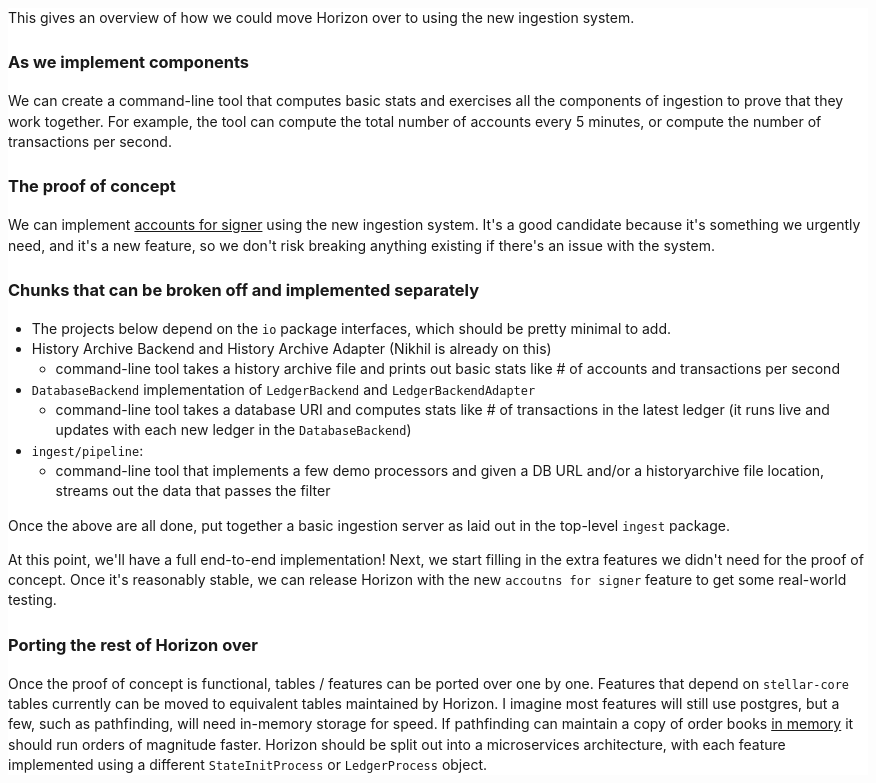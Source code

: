 This gives an overview of how we could move Horizon over to using the new ingestion system.

### As we implement components

We can create a command-line tool that computes basic stats and exercises all the components of ingestion to prove that they work together. For example, the tool can compute the total number of accounts every 5 minutes, or compute the number of transactions per second.

### The proof of concept

We can implement [accounts for signer](https://github.com/pownieh/stellar_go/issues/432) using the new ingestion system. It's a good candidate because it's something we urgently need, and it's a new feature, so we don't risk breaking anything existing if there's an issue with the system.

### Chunks that can be broken off and implemented separately

- The projects below depend on the `io` package interfaces, which should be pretty minimal to add.
- History Archive Backend and History Archive Adapter (Nikhil is already on this)
  - command-line tool takes a history archive file and prints out basic stats like # of accounts and transactions per second 
- `DatabaseBackend` implementation of `LedgerBackend` and `LedgerBackendAdapter`
  - command-line tool takes a database URI and computes stats like # of transactions in the latest ledger (it runs live and updates with each new ledger in the `DatabaseBackend`)
- `ingest/pipeline`:
  - command-line tool that implements a few demo processors and given a DB URL and/or a historyarchive file location, streams out the data that passes the filter

Once the above are all done, put together a basic ingestion server as laid out in the top-level `ingest` package.

At this point, we'll have a full end-to-end implementation! Next, we start filling in the extra features we didn't need for the proof of concept. Once it's reasonably stable, we can release Horizon with the new `accoutns for signer` feature to get some real-world testing.

### Porting the rest of Horizon over

Once the proof of concept is functional, tables / features can be ported over one by one. Features that depend on `stellar-core` tables currently can be moved to equivalent tables maintained by Horizon. I imagine most features will still use postgres, but a few, such as pathfinding, will need in-memory storage for speed. If pathfinding can maintain a copy of order books [in memory](https://github.com/pownieh/stellar_go/issues/849) it should run orders of magnitude faster. Horizon should be split out into a microservices architecture, with each feature implemented using a different `StateInitProcess` or `LedgerProcess` object.
